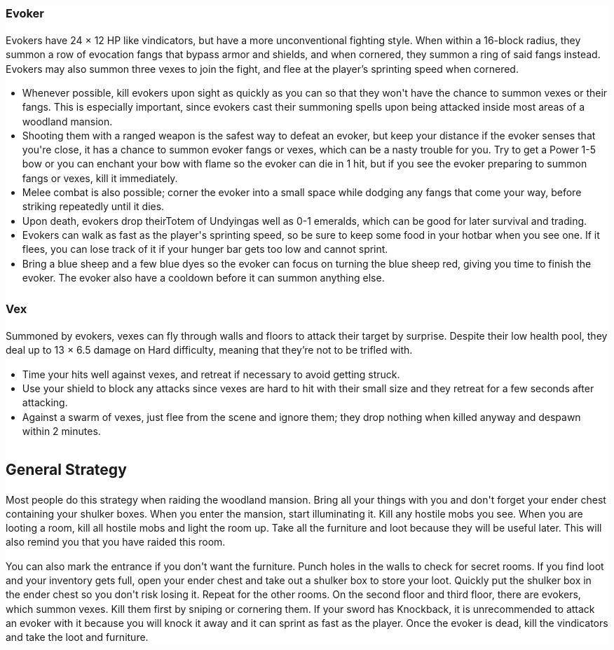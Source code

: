 ### Evoker
Evokers have 24 × 12 HP like vindicators, but have a more unconventional fighting style. When within a 16-block radius, they summon a row of evocation fangs that bypass armor and shields, and when cornered, they summon a ring of said fangs instead. Evokers may also summon three vexes to join the fight, and flee at the player’s sprinting speed when cornered.

- Whenever possible, kill evokers upon sight as quickly as you can so that they won't have the chance to summon vexes or their fangs. This is especially important, since evokers cast their summoning spells upon being attacked inside most areas of a woodland mansion.
- Shooting them with a ranged weapon is the safest way to defeat an evoker, but keep your distance if the evoker senses that you're close, it has a chance to summon evoker fangs or vexes, which can be a nasty trouble for you. Try to get a Power 1-5 bow or you can enchant your bow with flame so the evoker can die in 1 hit, but if you see the evoker preparing to summon fangs or vexes, kill it immediately.
- Melee combat is also possible; corner the evoker into a small space while dodging any fangs that come your way, before striking repeatedly until it dies.
- Upon death, evokers drop theirTotem of Undyingas well as 0-1 emeralds, which can be good for later survival and trading.
- Evokers can walk as fast as the player's sprinting speed, so be sure to keep some food in your hotbar when you see one. If it flees, you can lose track of it if your hunger bar gets too low and cannot sprint.
- Bring a blue sheep and a few blue dyes so the evoker can focus on turning the blue sheep red, giving you time to finish the evoker. The evoker also have a cooldown before it can summon anything else.

### Vex
Summoned by evokers, vexes can fly through walls and floors to attack their target by surprise. Despite their low health pool, they deal up to 13 × 6.5 damage on Hard difficulty, meaning that they’re not to be trifled with.

- Time your hits well against vexes, and retreat if necessary to avoid getting struck.
- Use your shield to block any attacks since vexes are hard to hit with their small size and they retreat for a few seconds after attacking.
- Against a swarm of vexes, just flee from the scene and ignore them; they drop nothing when killed anyway and despawn within 2 minutes.

## General Strategy
Most people do this strategy when raiding the woodland mansion.
Bring all your things with you and don't forget your ender chest containing your shulker boxes. When you enter the mansion, start illuminating it. Kill any hostile mobs you see. When you are looting a room, kill all hostile mobs and light the room up. Take all the furniture and loot because they will be useful later. This will also remind you that you have raided this room. 

You can also mark the entrance if you don't want the furniture. Punch holes in the walls to check for secret rooms. If you find loot and your inventory gets full, open your ender chest and take out a shulker box to store your loot. Quickly put the shulker box in the ender chest so you don't risk losing it. Repeat for the other rooms. On the second floor and third floor, there are evokers, which summon vexes. Kill them first by sniping or cornering them. If your sword has Knockback, it is unrecommended to attack an evoker with it because you will knock it away and it can sprint as fast as the player. Once the evoker is dead, kill the vindicators and take the loot and furniture. 
